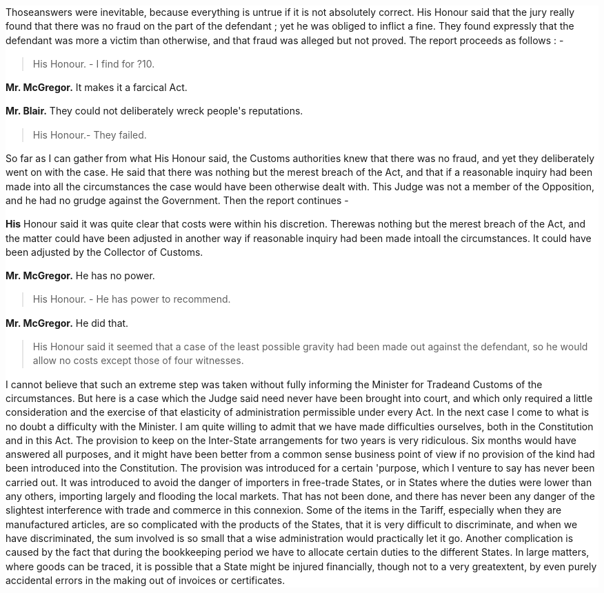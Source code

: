 Thoseanswers were inevitable, because everything is untrue if it is not absolutely correct. His Honour said that the jury really found that there was no fraud on the part of the defendant ; yet he was obliged to inflict a fine. They found expressly that the defendant was more a victim than otherwise, and that fraud was alleged but not proved. The report proceeds as follows :  - 

  >His Honour. - I find for ?10. 
  >
  >
 **Mr. McGregor.** It makes it a farcical Act. 
  >
  >
 **Mr. Blair.** They could not deliberately wreck people's reputations. 
  >
  >His Honour.- They failed. 

So far as I can gather from what  His  Honour said, the Customs authorities knew that there was no fraud, and yet they deliberately went on with the case. He said that there was nothing but the merest breach of the Act, and that if a reasonable inquiry had been made into all the circumstances the case would have been otherwise dealt with. This Judge was not a member of the Opposition, and he had no grudge against the Government. Then the report continues - 

  >
 **His** Honour said it was quite clear that costs were within his discretion. Therewas nothing but the merest breach of the Act, and the matter could have been adjusted in another way if reasonable inquiry had been made intoall the circumstances. It could have been adjusted by the Collector of Customs. 
  >
  >
 **Mr. McGregor.** He has no power. 
  >
  >His Honour. - He has power to recommend. 
  >
  >
 **Mr. McGregor.** He did that. 
  >
  >His Honour said it seemed that a case of the least possible gravity had been made out against the defendant, so he would allow no costs except those of four witnesses. 

I cannot believe that such an extreme step was taken without fully informing the Minister for Tradeand Customs of the circumstances. But here is a case which the Judge said need never have been brought into court, and which only required a little consideration and the exercise of that elasticity of administration permissible under every Act. In the next case I come to what is no doubt a difficulty with the Minister. I am quite willing to admit that we have made difficulties ourselves, both in the Constitution and in this Act. The provision to keep on the Inter-State arrangements for two years is very ridiculous. Six months would have answered all purposes, and it might have been better from a common sense business point of view if no provision of the kind had been introduced into the Constitution. The provision was introduced for a certain 'purpose, which I venture to say has never been carried out. It was introduced to avoid the danger of importers in free-trade States, or in States where the duties were lower than any others, importing largely and flooding the local markets. That has not been done, and there has never been any danger of the slightest interference with trade and commerce in this connexion. Some of the items in the Tariff, especially when they are manufactured articles, are so complicated with the products of the States, that it is very difficult to discriminate, and when we have discriminated, the sum involved is so small that a wise administration would practically let it go. Another complication is caused by the fact that during the bookkeeping period we have to allocate certain duties to the different States. In large matters, where goods can be traced, it is possible that a State might be injured financially, though not to a very greatextent, by even purely accidental errors in the making out of invoices or certificates. 
